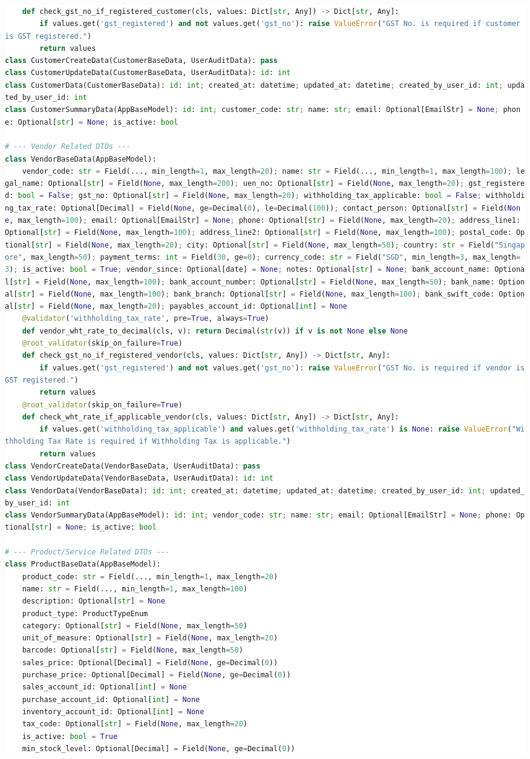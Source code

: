```python
    def check_gst_no_if_registered_customer(cls, values: Dict[str, Any]) -> Dict[str, Any]:
        if values.get('gst_registered') and not values.get('gst_no'): raise ValueError("GST No. is required if customer is GST registered.")
        return values
class CustomerCreateData(CustomerBaseData, UserAuditData): pass
class CustomerUpdateData(CustomerBaseData, UserAuditData): id: int
class CustomerData(CustomerBaseData): id: int; created_at: datetime; updated_at: datetime; created_by_user_id: int; updated_by_user_id: int
class CustomerSummaryData(AppBaseModel): id: int; customer_code: str; name: str; email: Optional[EmailStr] = None; phone: Optional[str] = None; is_active: bool

# --- Vendor Related DTOs ---
class VendorBaseData(AppBaseModel): 
    vendor_code: str = Field(..., min_length=1, max_length=20); name: str = Field(..., min_length=1, max_length=100); legal_name: Optional[str] = Field(None, max_length=200); uen_no: Optional[str] = Field(None, max_length=20); gst_registered: bool = False; gst_no: Optional[str] = Field(None, max_length=20); withholding_tax_applicable: bool = False; withholding_tax_rate: Optional[Decimal] = Field(None, ge=Decimal(0), le=Decimal(100)); contact_person: Optional[str] = Field(None, max_length=100); email: Optional[EmailStr] = None; phone: Optional[str] = Field(None, max_length=20); address_line1: Optional[str] = Field(None, max_length=100); address_line2: Optional[str] = Field(None, max_length=100); postal_code: Optional[str] = Field(None, max_length=20); city: Optional[str] = Field(None, max_length=50); country: str = Field("Singapore", max_length=50); payment_terms: int = Field(30, ge=0); currency_code: str = Field("SGD", min_length=3, max_length=3); is_active: bool = True; vendor_since: Optional[date] = None; notes: Optional[str] = None; bank_account_name: Optional[str] = Field(None, max_length=100); bank_account_number: Optional[str] = Field(None, max_length=50); bank_name: Optional[str] = Field(None, max_length=100); bank_branch: Optional[str] = Field(None, max_length=100); bank_swift_code: Optional[str] = Field(None, max_length=20); payables_account_id: Optional[int] = None
    @validator('withholding_tax_rate', pre=True, always=True)
    def vendor_wht_rate_to_decimal(cls, v): return Decimal(str(v)) if v is not None else None 
    @root_validator(skip_on_failure=True)
    def check_gst_no_if_registered_vendor(cls, values: Dict[str, Any]) -> Dict[str, Any]:
        if values.get('gst_registered') and not values.get('gst_no'): raise ValueError("GST No. is required if vendor is GST registered.")
        return values
    @root_validator(skip_on_failure=True)
    def check_wht_rate_if_applicable_vendor(cls, values: Dict[str, Any]) -> Dict[str, Any]: 
        if values.get('withholding_tax_applicable') and values.get('withholding_tax_rate') is None: raise ValueError("Withholding Tax Rate is required if Withholding Tax is applicable.")
        return values
class VendorCreateData(VendorBaseData, UserAuditData): pass
class VendorUpdateData(VendorBaseData, UserAuditData): id: int
class VendorData(VendorBaseData): id: int; created_at: datetime; updated_at: datetime; created_by_user_id: int; updated_by_user_id: int
class VendorSummaryData(AppBaseModel): id: int; vendor_code: str; name: str; email: Optional[EmailStr] = None; phone: Optional[str] = None; is_active: bool

# --- Product/Service Related DTOs ---
class ProductBaseData(AppBaseModel): 
    product_code: str = Field(..., min_length=1, max_length=20)
    name: str = Field(..., min_length=1, max_length=100)
    description: Optional[str] = None
    product_type: ProductTypeEnum
    category: Optional[str] = Field(None, max_length=50)
    unit_of_measure: Optional[str] = Field(None, max_length=20)
    barcode: Optional[str] = Field(None, max_length=50)
    sales_price: Optional[Decimal] = Field(None, ge=Decimal(0))       
    purchase_price: Optional[Decimal] = Field(None, ge=Decimal(0))    
    sales_account_id: Optional[int] = None
    purchase_account_id: Optional[int] = None
    inventory_account_id: Optional[int] = None
    tax_code: Optional[str] = Field(None, max_length=20)
    is_active: bool = True
    min_stock_level: Optional[Decimal] = Field(None, ge=Decimal(0))   
```